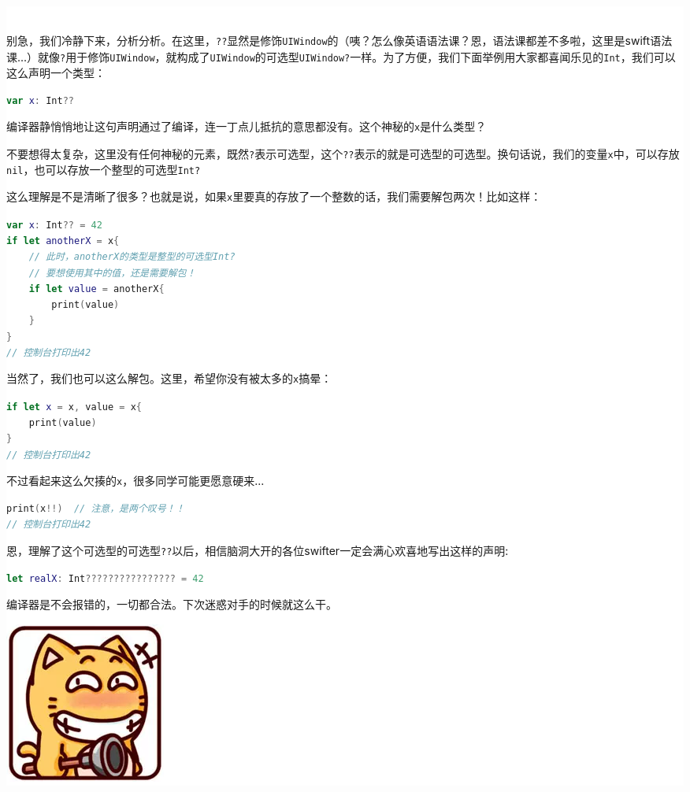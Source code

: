 <br/>

别急，我们冷静下来，分析分析。在这里，``??``显然是修饰``UIWindow``的（咦？怎么像英语语法课？恩，语法课都差不多啦，这里是swift语法课...）就像``?``用于修饰``UIWindow``，就构成了``UIWindow``的可选型``UIWindow?``一样。为了方便，我们下面举例用大家都喜闻乐见的``Int``，我们可以这么声明一个类型：

```swift
var x: Int??
```

编译器静悄悄地让这句声明通过了编译，连一丁点儿抵抗的意思都没有。这个神秘的``x``是什么类型？

不要想得太复杂，这里没有任何神秘的元素，既然``?``表示可选型，这个``??``表示的就是可选型的可选型。换句话说，我们的变量``x``中，可以存放``nil``，也可以存放一个整型的可选型``Int?``

这么理解是不是清晰了很多？也就是说，如果``x``里要真的存放了一个整数的话，我们需要解包两次！比如这样：

```swift
var x: Int?? = 42
if let anotherX = x{
    // 此时，anotherX的类型是整型的可选型Int?
    // 要想使用其中的值，还是需要解包！
    if let value = anotherX{
        print(value)
    }
}
// 控制台打印出42
```

当然了，我们也可以这么解包。这里，希望你没有被太多的``x``搞晕：
```swift
if let x = x, value = x{
    print(value)
}
// 控制台打印出42
```

不过看起来这么欠揍的``x``，很多同学可能更愿意硬来...

```swift
print(x!!)  // 注意，是两个叹号！！
// 控制台打印出42
```

恩，理解了这个可选型的可选型``??``以后，相信脑洞大开的各位swifter一定会满心欢喜地写出这样的声明:

```swift
let realX: Int???????????????? = 42
```

编译器是不会报错的，一切都合法。下次迷惑对手的时候就这么干。

![let realX: Int???????????????? = 42](smirk.png)
